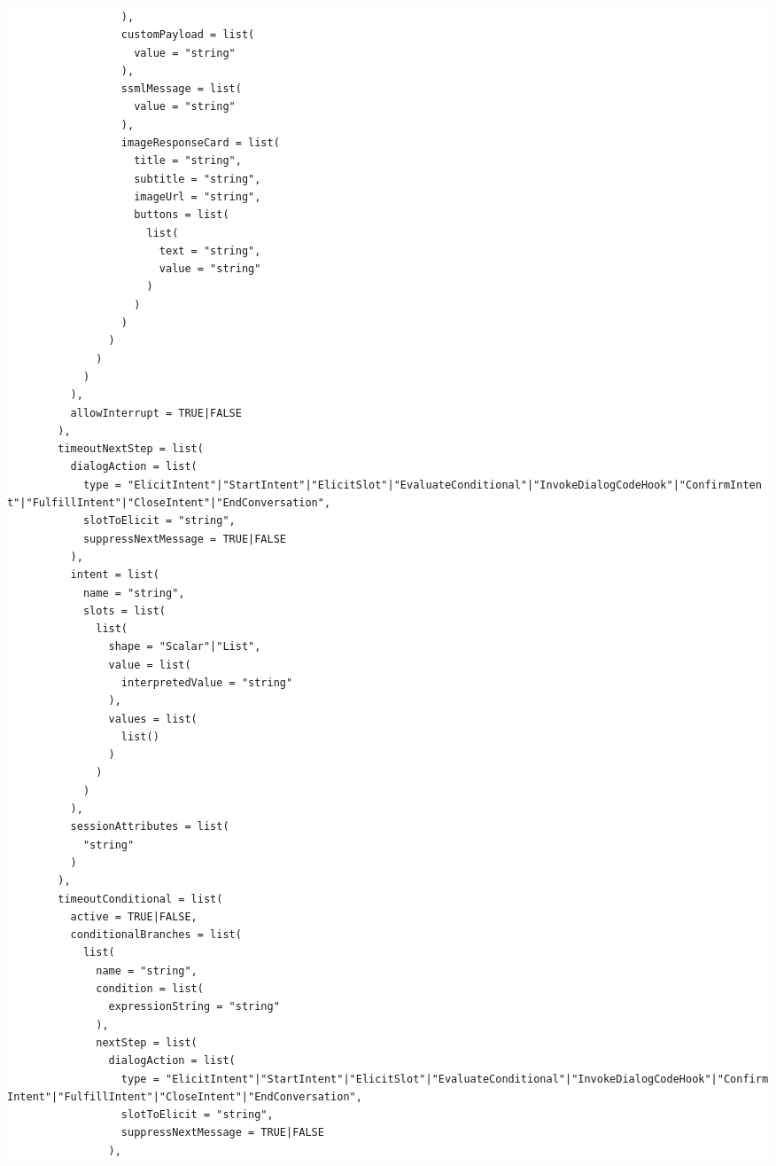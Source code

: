                       ),
                      customPayload = list(
                        value = "string"
                      ),
                      ssmlMessage = list(
                        value = "string"
                      ),
                      imageResponseCard = list(
                        title = "string",
                        subtitle = "string",
                        imageUrl = "string",
                        buttons = list(
                          list(
                            text = "string",
                            value = "string"
                          )
                        )
                      )
                    )
                  )
                )
              ),
              allowInterrupt = TRUE|FALSE
            ),
            timeoutNextStep = list(
              dialogAction = list(
                type = "ElicitIntent"|"StartIntent"|"ElicitSlot"|"EvaluateConditional"|"InvokeDialogCodeHook"|"ConfirmIntent"|"FulfillIntent"|"CloseIntent"|"EndConversation",
                slotToElicit = "string",
                suppressNextMessage = TRUE|FALSE
              ),
              intent = list(
                name = "string",
                slots = list(
                  list(
                    shape = "Scalar"|"List",
                    value = list(
                      interpretedValue = "string"
                    ),
                    values = list(
                      list()
                    )
                  )
                )
              ),
              sessionAttributes = list(
                "string"
              )
            ),
            timeoutConditional = list(
              active = TRUE|FALSE,
              conditionalBranches = list(
                list(
                  name = "string",
                  condition = list(
                    expressionString = "string"
                  ),
                  nextStep = list(
                    dialogAction = list(
                      type = "ElicitIntent"|"StartIntent"|"ElicitSlot"|"EvaluateConditional"|"InvokeDialogCodeHook"|"ConfirmIntent"|"FulfillIntent"|"CloseIntent"|"EndConversation",
                      slotToElicit = "string",
                      suppressNextMessage = TRUE|FALSE
                    ),